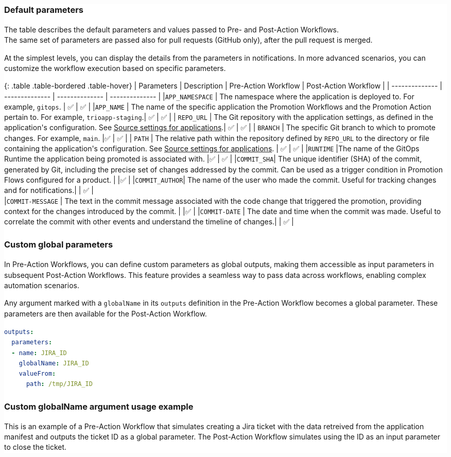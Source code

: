 
### Default parameters

The table describes the default parameters and values passed to Pre- and Post-Action Workflows.   
The same set of parameters are passed also for pull requests (GitHub only), after the pull request is merged.

At the simplest levels, you can display the details from the parameters in notifications. In more advanced scenarios, you can customize the workflow execution based on specific parameters.

{: .table .table-bordered .table-hover}
| Parameters                     | Description            | Pre-Action Workflow | Post-Action Workflow | 
| --------------                 | --------------           |  --------------   | --------------        |
|`APP_NAMESPACE` | The namespace where the application is deployed to. For example, `gitops`.  | ✅   | ✅   | 
|`APP_NAME`      | The name of the specific application the Promotion Workflows and the Promotion Action pertain to. For example, `trioapp-staging`.| ✅   | ✅   | 
| `REPO_URL`     | The Git repository with the application settings, as defined in the application's configuration. See [Source settings for applications]({{site.baseurl}}/docs/deployments/gitops/create-application/#sources).|  ✅   | ✅   | 
| `BRANCH`       | The specific Git branch to which to promote changes. For example, `main`.   |✅   | ✅   | 
| `PATH`         |  The relative path within the repository defined by `REPO_URL` to the directory or file containing the application's configuration. See [Source settings for applications]({{site.baseurl}}/docs/deployments/gitops/create-application/#sources). |  ✅   | ✅   | 
|`RUNTIME`       |The name of the GitOps Runtime the application being promoted is associated with. |✅   | ✅   | 
|`COMMIT_SHA`| The unique identifier (SHA) of the commit, generated by Git, including the precise set of changes addressed by the commit. Can be used as a trigger condition in Promotion Flows configured for a product.  |   |✅   | 
|`COMMIT_AUTHOR`| The name of the user who made the commit. Useful for tracking changes and for notifications.| | ✅   |  
|`COMMIT-MESSAGE` | The text in the commit message associated with the code change that triggered the promotion, providing context for the changes introduced by the commit. | |✅   | 
|`COMMIT-DATE`  | The date and time when the commit was made. Useful to correlate the commit with other events and understand the timeline of changes.|  | ✅   | 


### Custom global parameters
In Pre-Action Workflows, you can define custom parameters as global outputs, making them accessible as input parameters in subsequent Post-Action Workflows. This feature provides a seamless way to pass data across workflows, enabling complex automation scenarios.

Any argument marked with a `globalName` in its `outputs` definition in the Pre-Action Workflow becomes a global parameter. These parameters are then available for the Post-Action Workflow.

```yaml
outputs:
  parameters:
  - name: JIRA_ID
    globalName: JIRA_ID
    valueFrom:
      path: /tmp/JIRA_ID

```

### Custom globalName argument usage example

This is an example of a Pre-Action Workflow that simulates creating a Jira ticket with the data retreived from the application manifest and outputs the ticket ID as a global parameter. The Post-Action Workflow simulates using the ID as an input parameter to close the ticket. 
